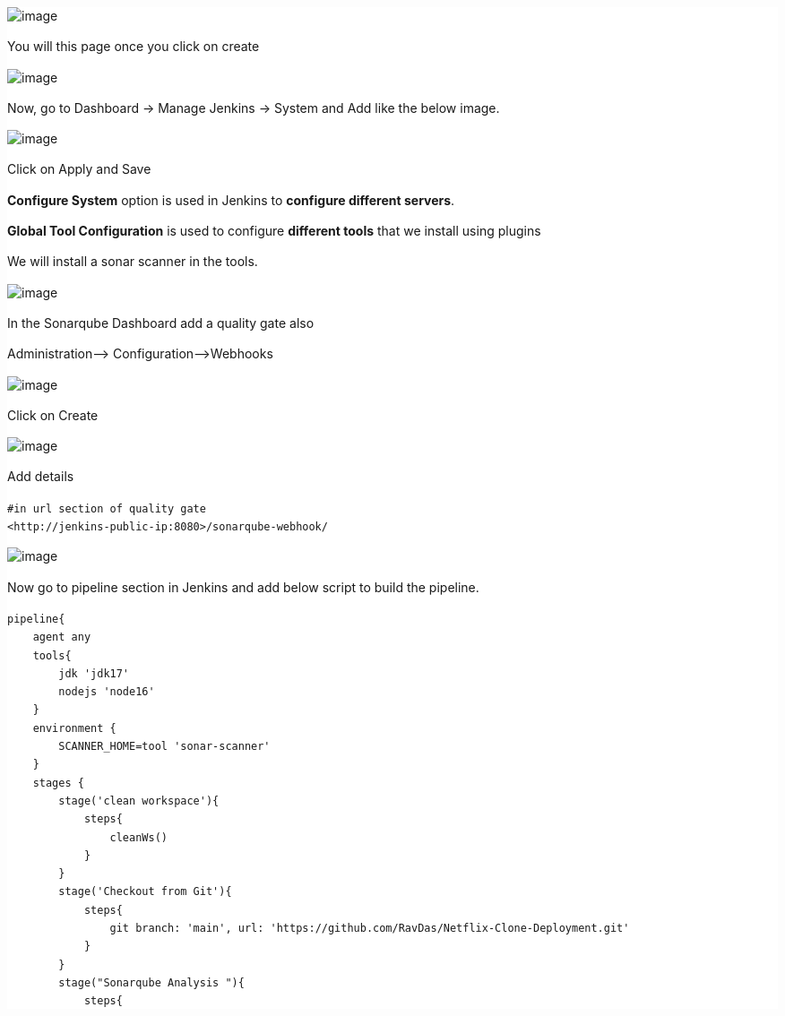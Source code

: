 ![image](https://github.com/RavDas/Netflix-Clone-Deployment/assets/86109995/1b45ab9d-21d2-4570-bd8a-9a11d355f6e7)


You will this page once you click on create

![image](https://github.com/RavDas/Netflix-Clone-Deployment/assets/86109995/419c0500-bb53-45e0-952d-bf142cd4db95)


Now, go to Dashboard → Manage Jenkins → System and Add like the below image.

![image](https://github.com/RavDas/Netflix-Clone-Deployment/assets/86109995/4d11754d-4466-4db5-acd7-bfe668b8bcb8)


Click on Apply and Save

**Configure System** option is used in Jenkins to **configure different servers**.

**Global Tool Configuration** is used to configure **different tools** that we install using plugins

We will install a sonar scanner in the tools.

![image](https://github.com/RavDas/Netflix-Clone-Deployment/assets/86109995/40de6f71-a810-498f-8c9b-69f64ea0b42c)


In the Sonarqube Dashboard add a quality gate also

Administration–> Configuration–>Webhooks

![image](https://github.com/RavDas/Netflix-Clone-Deployment/assets/86109995/9a09c6bc-4901-436f-a247-c9428a6e192b)

Click on Create

![image](https://github.com/RavDas/Netflix-Clone-Deployment/assets/86109995/f3286e1f-ff5a-41ce-be15-6b2b93ba14e5)


Add details

```
#in url section of quality gate
<http://jenkins-public-ip:8080>/sonarqube-webhook/
```

![image](https://github.com/RavDas/Netflix-Clone-Deployment/assets/86109995/c293e8ab-bb25-4811-af19-7cbd4d6fbafb)



Now go to pipeline section in Jenkins and add below script to build the pipeline.

```
pipeline{
    agent any
    tools{
        jdk 'jdk17'
        nodejs 'node16'
    }
    environment {
        SCANNER_HOME=tool 'sonar-scanner'
    }
    stages {
        stage('clean workspace'){
            steps{
                cleanWs()
            }
        }
        stage('Checkout from Git'){
            steps{
                git branch: 'main', url: 'https://github.com/RavDas/Netflix-Clone-Deployment.git'
            }
        }
        stage("Sonarqube Analysis "){
            steps{
```